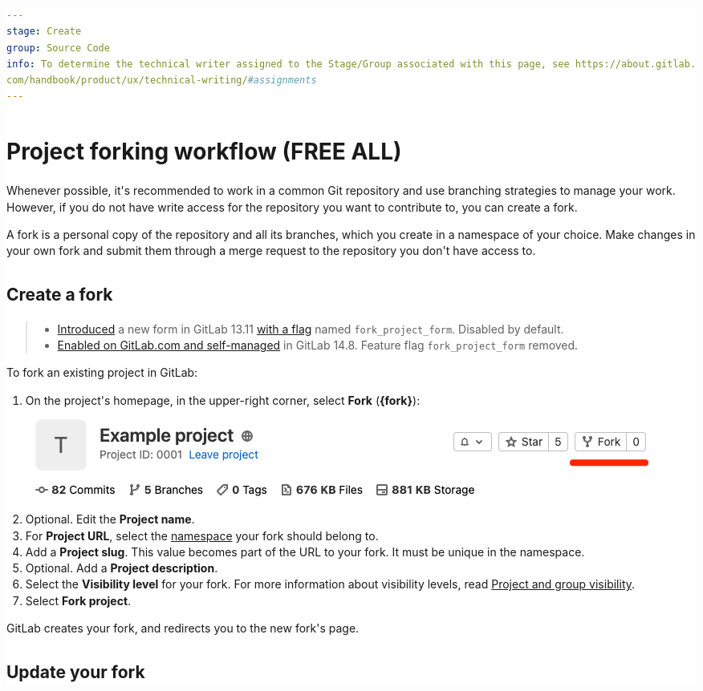 ```yaml
---
stage: Create
group: Source Code
info: To determine the technical writer assigned to the Stage/Group associated with this page, see https://about.gitlab.com/handbook/product/ux/technical-writing/#assignments
---
```


# Project forking workflow **(FREE ALL)**

Whenever possible, it's recommended to work in a common Git repository and use
branching strategies to manage your work. However,
if you do not have write access for the repository you want to contribute to, you
can create a fork.

A fork is a personal copy of the repository and all its branches, which you create
in a namespace of your choice. Make changes in your own fork and
submit them through a merge request to the repository you don't have access to.

## Create a fork

> - [Introduced](https://gitlab.com/gitlab-org/gitlab/-/issues/15013) a new form in GitLab 13.11 [with a flag](../../../user/feature_flags.md) named `fork_project_form`. Disabled by default.
> - [Enabled on GitLab.com and self-managed](https://gitlab.com/gitlab-org/gitlab/-/merge_requests/77181) in GitLab 14.8. Feature flag `fork_project_form` removed.

To fork an existing project in GitLab:

1. On the project's homepage, in the upper-right corner, select **Fork** (**{fork}**):
   ![Fork this project](img/forking_workflow_fork_button_v13_10.png)
1. Optional. Edit the **Project name**.
1. For **Project URL**, select the [namespace](../../namespace/index.md)
   your fork should belong to.
1. Add a **Project slug**. This value becomes part of the URL to your fork.
   It must be unique in the namespace.
1. Optional. Add a **Project description**.
1. Select the **Visibility level** for your fork. For more information about
   visibility levels, read [Project and group visibility](../../public_access.md).
1. Select **Fork project**.

GitLab creates your fork, and redirects you to the new fork's page.

## Update your fork
